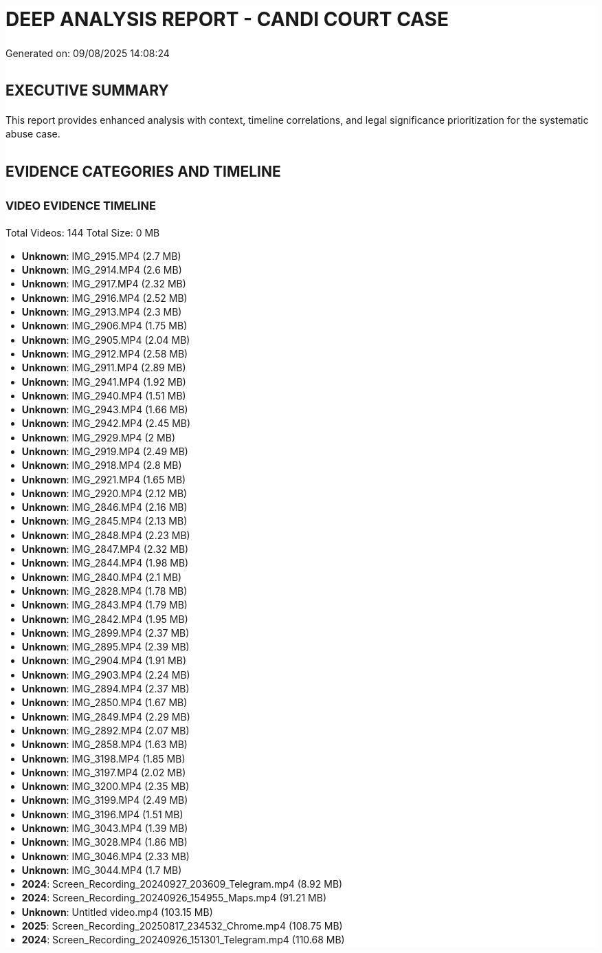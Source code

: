 ﻿# DEEP ANALYSIS REPORT - CANDI COURT CASE
Generated on: 09/08/2025 14:08:24

## EXECUTIVE SUMMARY
This report provides enhanced analysis with context, timeline correlations, and legal significance prioritization for the systematic abuse case.

## EVIDENCE CATEGORIES AND TIMELINE

### VIDEO EVIDENCE TIMELINE
Total Videos: 144
Total Size: 0 MB
- **Unknown**: IMG_2915.MP4 (2.7 MB)
- **Unknown**: IMG_2914.MP4 (2.6 MB)
- **Unknown**: IMG_2917.MP4 (2.32 MB)
- **Unknown**: IMG_2916.MP4 (2.52 MB)
- **Unknown**: IMG_2913.MP4 (2.3 MB)
- **Unknown**: IMG_2906.MP4 (1.75 MB)
- **Unknown**: IMG_2905.MP4 (2.04 MB)
- **Unknown**: IMG_2912.MP4 (2.58 MB)
- **Unknown**: IMG_2911.MP4 (2.89 MB)
- **Unknown**: IMG_2941.MP4 (1.92 MB)
- **Unknown**: IMG_2940.MP4 (1.51 MB)
- **Unknown**: IMG_2943.MP4 (1.66 MB)
- **Unknown**: IMG_2942.MP4 (2.45 MB)
- **Unknown**: IMG_2929.MP4 (2 MB)
- **Unknown**: IMG_2919.MP4 (2.49 MB)
- **Unknown**: IMG_2918.MP4 (2.8 MB)
- **Unknown**: IMG_2921.MP4 (1.65 MB)
- **Unknown**: IMG_2920.MP4 (2.12 MB)
- **Unknown**: IMG_2846.MP4 (2.16 MB)
- **Unknown**: IMG_2845.MP4 (2.13 MB)
- **Unknown**: IMG_2848.MP4 (2.23 MB)
- **Unknown**: IMG_2847.MP4 (2.32 MB)
- **Unknown**: IMG_2844.MP4 (1.98 MB)
- **Unknown**: IMG_2840.MP4 (2.1 MB)
- **Unknown**: IMG_2828.MP4 (1.78 MB)
- **Unknown**: IMG_2843.MP4 (1.79 MB)
- **Unknown**: IMG_2842.MP4 (1.95 MB)
- **Unknown**: IMG_2899.MP4 (2.37 MB)
- **Unknown**: IMG_2895.MP4 (2.39 MB)
- **Unknown**: IMG_2904.MP4 (1.91 MB)
- **Unknown**: IMG_2903.MP4 (2.24 MB)
- **Unknown**: IMG_2894.MP4 (2.37 MB)
- **Unknown**: IMG_2850.MP4 (1.67 MB)
- **Unknown**: IMG_2849.MP4 (2.29 MB)
- **Unknown**: IMG_2892.MP4 (2.07 MB)
- **Unknown**: IMG_2858.MP4 (1.63 MB)
- **Unknown**: IMG_3198.MP4 (1.85 MB)
- **Unknown**: IMG_3197.MP4 (2.02 MB)
- **Unknown**: IMG_3200.MP4 (2.35 MB)
- **Unknown**: IMG_3199.MP4 (2.49 MB)
- **Unknown**: IMG_3196.MP4 (1.51 MB)
- **Unknown**: IMG_3043.MP4 (1.39 MB)
- **Unknown**: IMG_3028.MP4 (1.86 MB)
- **Unknown**: IMG_3046.MP4 (2.33 MB)
- **Unknown**: IMG_3044.MP4 (1.7 MB)
- **2024**: Screen_Recording_20240927_203609_Telegram.mp4 (8.92 MB)
- **2024**: Screen_Recording_20240926_154955_Maps.mp4 (91.21 MB)
- **Unknown**: Untitled video.mp4 (103.15 MB)
- **2025**: Screen_Recording_20250817_234532_Chrome.mp4 (108.75 MB)
- **2024**: Screen_Recording_20240926_151301_Telegram.mp4 (110.68 MB)